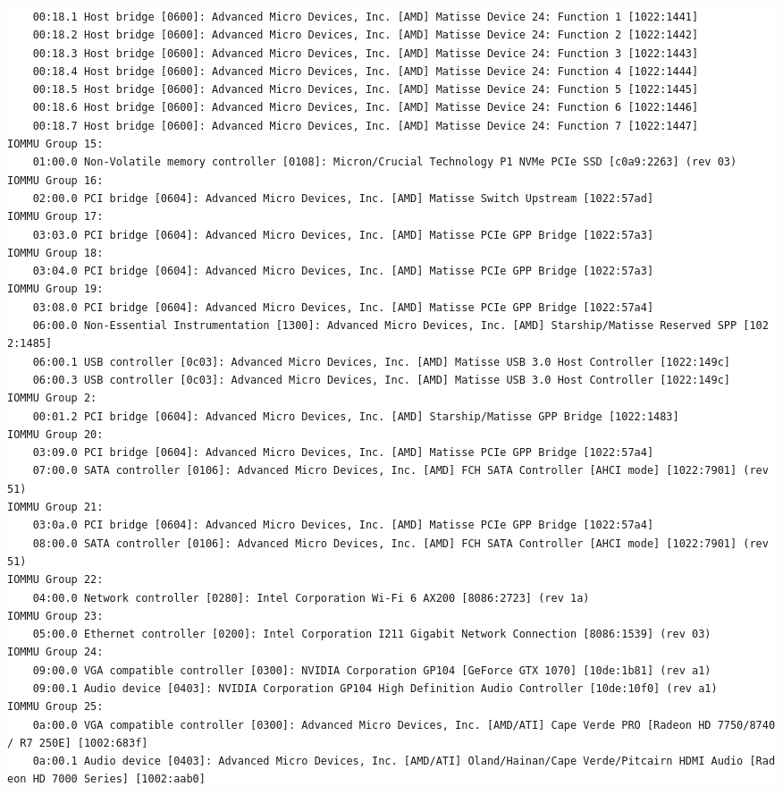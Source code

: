 ```
    00:18.1 Host bridge [0600]: Advanced Micro Devices, Inc. [AMD] Matisse Device 24: Function 1 [1022:1441]
    00:18.2 Host bridge [0600]: Advanced Micro Devices, Inc. [AMD] Matisse Device 24: Function 2 [1022:1442]
    00:18.3 Host bridge [0600]: Advanced Micro Devices, Inc. [AMD] Matisse Device 24: Function 3 [1022:1443]
    00:18.4 Host bridge [0600]: Advanced Micro Devices, Inc. [AMD] Matisse Device 24: Function 4 [1022:1444]
    00:18.5 Host bridge [0600]: Advanced Micro Devices, Inc. [AMD] Matisse Device 24: Function 5 [1022:1445]
    00:18.6 Host bridge [0600]: Advanced Micro Devices, Inc. [AMD] Matisse Device 24: Function 6 [1022:1446]
    00:18.7 Host bridge [0600]: Advanced Micro Devices, Inc. [AMD] Matisse Device 24: Function 7 [1022:1447]
IOMMU Group 15:
    01:00.0 Non-Volatile memory controller [0108]: Micron/Crucial Technology P1 NVMe PCIe SSD [c0a9:2263] (rev 03)
IOMMU Group 16:
    02:00.0 PCI bridge [0604]: Advanced Micro Devices, Inc. [AMD] Matisse Switch Upstream [1022:57ad]
IOMMU Group 17:
    03:03.0 PCI bridge [0604]: Advanced Micro Devices, Inc. [AMD] Matisse PCIe GPP Bridge [1022:57a3]
IOMMU Group 18:
    03:04.0 PCI bridge [0604]: Advanced Micro Devices, Inc. [AMD] Matisse PCIe GPP Bridge [1022:57a3]
IOMMU Group 19:
    03:08.0 PCI bridge [0604]: Advanced Micro Devices, Inc. [AMD] Matisse PCIe GPP Bridge [1022:57a4]
    06:00.0 Non-Essential Instrumentation [1300]: Advanced Micro Devices, Inc. [AMD] Starship/Matisse Reserved SPP [1022:1485]
    06:00.1 USB controller [0c03]: Advanced Micro Devices, Inc. [AMD] Matisse USB 3.0 Host Controller [1022:149c]
    06:00.3 USB controller [0c03]: Advanced Micro Devices, Inc. [AMD] Matisse USB 3.0 Host Controller [1022:149c]
IOMMU Group 2:
    00:01.2 PCI bridge [0604]: Advanced Micro Devices, Inc. [AMD] Starship/Matisse GPP Bridge [1022:1483]
IOMMU Group 20:
    03:09.0 PCI bridge [0604]: Advanced Micro Devices, Inc. [AMD] Matisse PCIe GPP Bridge [1022:57a4]
    07:00.0 SATA controller [0106]: Advanced Micro Devices, Inc. [AMD] FCH SATA Controller [AHCI mode] [1022:7901] (rev 51)
IOMMU Group 21:
    03:0a.0 PCI bridge [0604]: Advanced Micro Devices, Inc. [AMD] Matisse PCIe GPP Bridge [1022:57a4]
    08:00.0 SATA controller [0106]: Advanced Micro Devices, Inc. [AMD] FCH SATA Controller [AHCI mode] [1022:7901] (rev 51)
IOMMU Group 22:
    04:00.0 Network controller [0280]: Intel Corporation Wi-Fi 6 AX200 [8086:2723] (rev 1a)
IOMMU Group 23:
    05:00.0 Ethernet controller [0200]: Intel Corporation I211 Gigabit Network Connection [8086:1539] (rev 03)
IOMMU Group 24:
    09:00.0 VGA compatible controller [0300]: NVIDIA Corporation GP104 [GeForce GTX 1070] [10de:1b81] (rev a1)
    09:00.1 Audio device [0403]: NVIDIA Corporation GP104 High Definition Audio Controller [10de:10f0] (rev a1)
IOMMU Group 25:
    0a:00.0 VGA compatible controller [0300]: Advanced Micro Devices, Inc. [AMD/ATI] Cape Verde PRO [Radeon HD 7750/8740 / R7 250E] [1002:683f]
    0a:00.1 Audio device [0403]: Advanced Micro Devices, Inc. [AMD/ATI] Oland/Hainan/Cape Verde/Pitcairn HDMI Audio [Radeon HD 7000 Series] [1002:aab0]
```